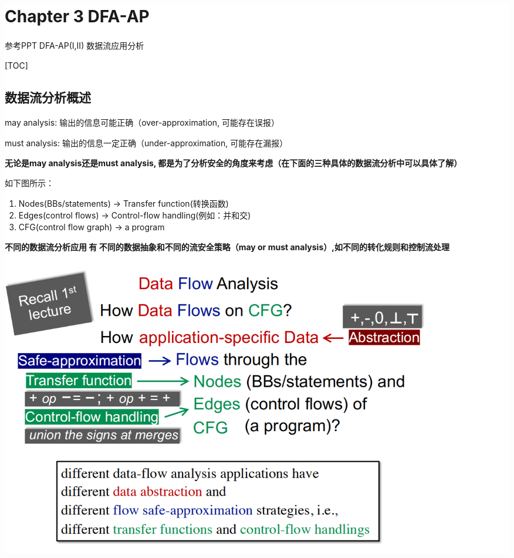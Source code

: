 # Chapter 3 DFA-AP

参考PPT  DFA-AP(I,II) 数据流应用分析

[TOC]

## 数据流分析概述

may analysis: 输出的信息可能正确（over-approximation, 可能存在误报）

must analysis: 输出的信息一定正确（under-approximation, 可能存在漏报）

**无论是may analysis还是must analysis, 都是为了分析安全的角度来考虑（在下面的三种具体的数据流分析中可以具体了解）**

如下图所示：

1. Nodes(BBs/statements) -> Transfer function(转换函数)
2. Edges(control flows) -> Control-flow handling(例如：并和交)
3. CFG(control flow graph) -> a program

**不同的数据流分析应用 有 不同的数据抽象和不同的流安全策略（may or must analysis）,如不同的转化规则和控制流处理**

<img src="./assets/Chapter3/overview.png" style="zoom:70%">
